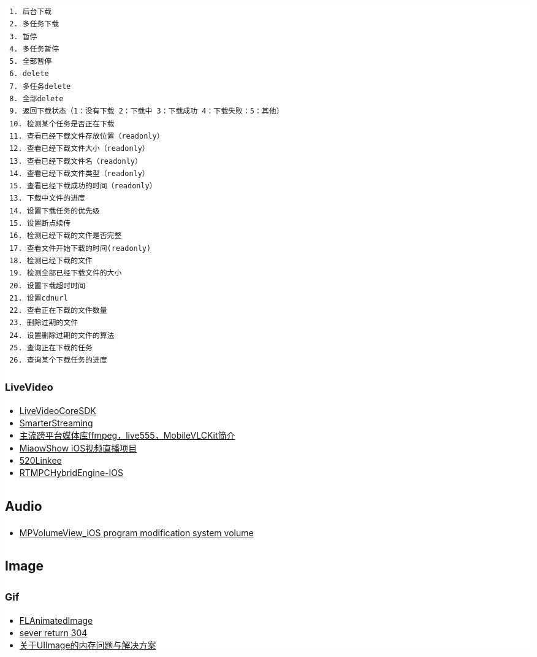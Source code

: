 ```
 1. 后台下载
 2. 多任务下载
 3. 暂停
 4. 多任务暂停
 5. 全部暂停
 6. delete
 7. 多任务delete
 8. 全部delete
 9. 返回下载状态（1：没有下载 2：下载中 3：下载成功 4：下载失败：5：其他）
 10. 检测某个任务是否正在下载
 11. 查看已经下载文件存放位置（readonly）
 12. 查看已经下载文件大小（readonly）
 13. 查看已经下载文件名（readonly）
 14. 查看已经下载文件类型（readonly）
 15. 查看已经下载成功的时间（readonly）
 13. 下载中文件的进度
 14. 设置下载任务的优先级
 15. 设置断点续传
 16. 检测已经下载的文件是否完整
 17. 查看文件开始下载的时间(readonly)
 18. 检测已经下载的文件
 19. 检测全部已经下载文件的大小
 20. 设置下载超时时间
 21. 设置cdnurl
 22. 查看正在下载的文件数量
 23. 删除过期的文件
 24. 设置删除过期的文件的算法
 25. 查询正在下载的任务
 26. 查询某个下载任务的进度 
```



### LiveVideo
* [LiveVideoCoreSDK](https://github.com/runner365/LiveVideoCoreSDK)
* [SmarterStreaming](https://github.com/daniulive/SmarterStreaming)
* [主流跨平台媒体库ffmpeg，live555，MobileVLCKit简介](https://segmentfault.com/a/1190000002953107)
* [MiaowShow iOS视频直播项目](https://github.com/SunLiner/MiaowShow)
* [520Linkee](https://github.com/GrayJIAXU/520Linkee)
* [RTMPCHybridEngine-IOS](https://github.com/AnyRTC/RTMPCHybridEngine-IOS)

## Audio
* [MPVolumeView_iOS program modification system volume](https://segmentfault.com/a/1190000002401961)

## Image

### Gif 
* [FLAnimatedImage](https://github.com/Flipboard/FLAnimatedImage)
* [sever return 304](http://weibo.com/1247589445/DwgHFs2cF?type=repost)
* [关于UIImage的内存问题与解决方案](https://github.com/Magic-Unique/HXImage/blob/master/description.md)
